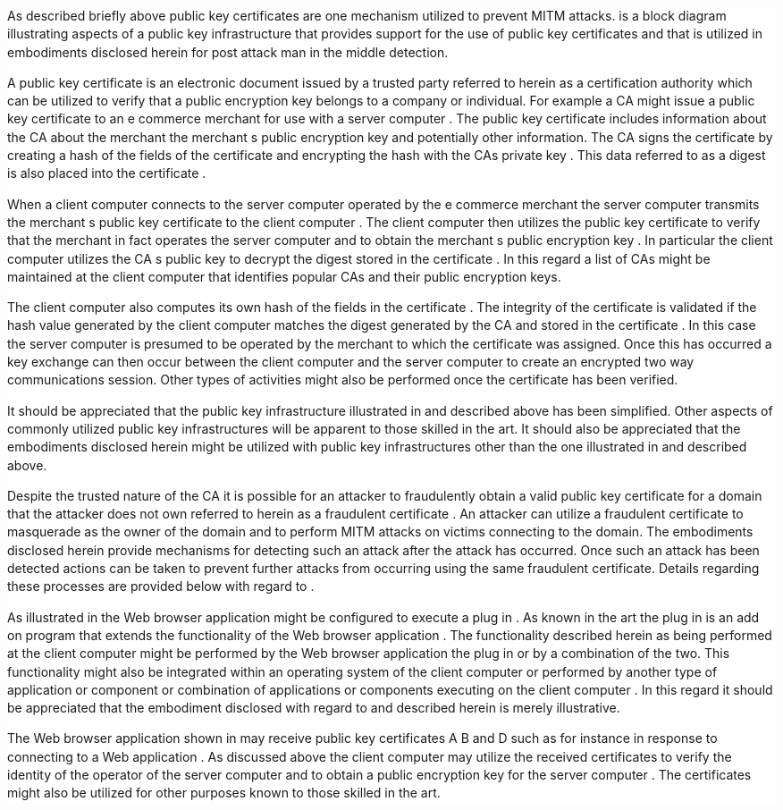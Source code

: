 As described briefly above public key certificates are one mechanism utilized to prevent MITM attacks. is a block diagram illustrating aspects of a public key infrastructure that provides support for the use of public key certificates and that is utilized in embodiments disclosed herein for post attack man in the middle detection.

A public key certificate is an electronic document issued by a trusted party referred to herein as a certification authority which can be utilized to verify that a public encryption key belongs to a company or individual. For example a CA might issue a public key certificate to an e commerce merchant for use with a server computer . The public key certificate includes information about the CA about the merchant the merchant s public encryption key and potentially other information. The CA signs the certificate by creating a hash of the fields of the certificate and encrypting the hash with the CAs private key . This data referred to as a digest is also placed into the certificate .

When a client computer connects to the server computer operated by the e commerce merchant the server computer transmits the merchant s public key certificate to the client computer . The client computer then utilizes the public key certificate to verify that the merchant in fact operates the server computer and to obtain the merchant s public encryption key . In particular the client computer utilizes the CA s public key to decrypt the digest stored in the certificate . In this regard a list of CAs might be maintained at the client computer that identifies popular CAs and their public encryption keys.

The client computer also computes its own hash of the fields in the certificate . The integrity of the certificate is validated if the hash value generated by the client computer matches the digest generated by the CA and stored in the certificate . In this case the server computer is presumed to be operated by the merchant to which the certificate was assigned. Once this has occurred a key exchange can then occur between the client computer and the server computer to create an encrypted two way communications session. Other types of activities might also be performed once the certificate has been verified.

It should be appreciated that the public key infrastructure illustrated in and described above has been simplified. Other aspects of commonly utilized public key infrastructures will be apparent to those skilled in the art. It should also be appreciated that the embodiments disclosed herein might be utilized with public key infrastructures other than the one illustrated in and described above.

Despite the trusted nature of the CA it is possible for an attacker to fraudulently obtain a valid public key certificate for a domain that the attacker does not own referred to herein as a fraudulent certificate . An attacker can utilize a fraudulent certificate to masquerade as the owner of the domain and to perform MITM attacks on victims connecting to the domain. The embodiments disclosed herein provide mechanisms for detecting such an attack after the attack has occurred. Once such an attack has been detected actions can be taken to prevent further attacks from occurring using the same fraudulent certificate. Details regarding these processes are provided below with regard to .

As illustrated in the Web browser application might be configured to execute a plug in . As known in the art the plug in is an add on program that extends the functionality of the Web browser application . The functionality described herein as being performed at the client computer might be performed by the Web browser application the plug in or by a combination of the two. This functionality might also be integrated within an operating system of the client computer or performed by another type of application or component or combination of applications or components executing on the client computer . In this regard it should be appreciated that the embodiment disclosed with regard to and described herein is merely illustrative.

The Web browser application shown in may receive public key certificates A B and D such as for instance in response to connecting to a Web application . As discussed above the client computer may utilize the received certificates to verify the identity of the operator of the server computer and to obtain a public encryption key for the server computer . The certificates might also be utilized for other purposes known to those skilled in the art.
